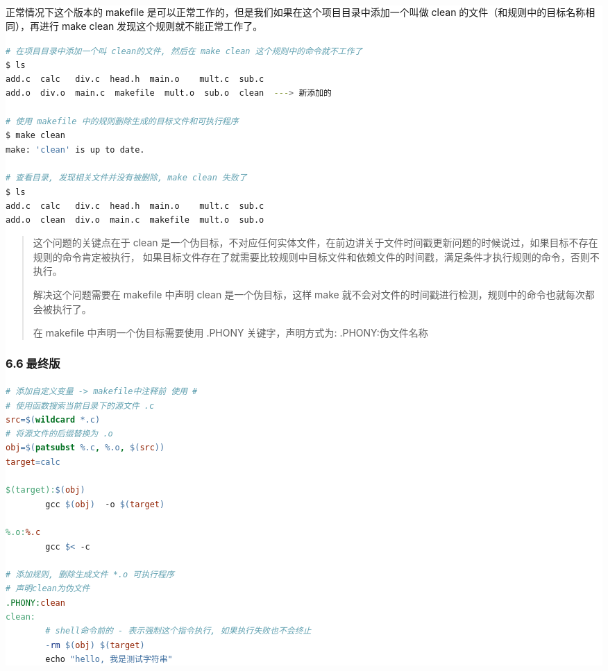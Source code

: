 正常情况下这个版本的 makefile 是可以正常工作的，但是我们如果在这个项目目录中添加一个叫做 clean 的文件（和规则中的目标名称相同），再进行 make clean 发现这个规则就不能正常工作了。

```bash
# 在项目目录中添加一个叫 clean的文件, 然后在 make clean 这个规则中的命令就不工作了
$ ls
add.c  calc   div.c  head.h  main.o    mult.c  sub.c
add.o  div.o  main.c  makefile  mult.o  sub.o  clean  ---> 新添加的

# 使用 makefile 中的规则删除生成的目标文件和可执行程序
$ make clean
make: 'clean' is up to date. 

# 查看目录, 发现相关文件并没有被删除, make clean 失败了
$ ls
add.c  calc   div.c  head.h  main.o    mult.c  sub.c
add.o  clean  div.o  main.c  makefile  mult.o  sub.o
```

> 这个问题的关键点在于 clean 是一个伪目标，不对应任何实体文件，在前边讲关于文件时间戳更新问题的时候说过，如果目标不存在规则的命令肯定被执行， 如果目标文件存在了就需要比较规则中目标文件和依赖文件的时间戳，满足条件才执行规则的命令，否则不执行。
>
> 解决这个问题需要在 makefile 中声明 clean 是一个伪目标，这样 make 就不会对文件的时间戳进行检测，规则中的命令也就每次都会被执行了。
>
> 在 makefile 中声明一个伪目标需要使用 .PHONY 关键字，声明方式为: .PHONY:伪文件名称
>



### 6.6 最终版

```makefile
# 添加自定义变量 -> makefile中注释前 使用 # 
# 使用函数搜索当前目录下的源文件 .c
src=$(wildcard *.c)
# 将源文件的后缀替换为 .o
obj=$(patsubst %.c, %.o, $(src))
target=calc

$(target):$(obj)
        gcc $(obj)  -o $(target)

%.o:%.c
        gcc $< -c

# 添加规则, 删除生成文件 *.o 可执行程序
# 声明clean为伪文件
.PHONY:clean
clean:
        # shell命令前的 - 表示强制这个指令执行, 如果执行失败也不会终止
        -rm $(obj) $(target) 
        echo "hello, 我是测试字符串"
```

